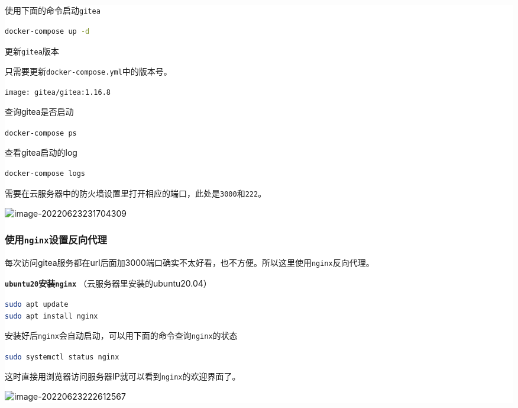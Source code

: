 ```yaml

```



使用下面的命令启动`gitea`

```bash
docker-compose up -d
```

更新`gitea`版本

只需要更新`docker-compose.yml`中的版本号。

```bash
image: gitea/gitea:1.16.8
```

查询gitea是否启动

```bash
docker-compose ps
```

查看gitea启动的log

```bash
docker-compose logs
```

需要在云服务器中的防火墙设置里打开相应的端口，此处是`3000`和`222`。

![image-20220623231704309](https://sf-blog-images.oss-cn-hangzhou.aliyuncs.com/image-20220623231704309.png)





### 使用`nginx`设置反向代理

每次访问gitea服务都在url后面加3000端口确实不太好看，也不方便。所以这里使用`nginx`反向代理。



**`ubuntu20`安装`nginx`** （云服务器里安装的ubuntu20.04）

```bash
sudo apt update
sudo apt install nginx
```



安装好后`nginx`会自动启动，可以用下面的命令查询`nginx`的状态

```bash
sudo systemctl status nginx
```

这时直接用浏览器访问服务器IP就可以看到`nginx`的欢迎界面了。

![image-20220623222612567](https://sf-blog-images.oss-cn-hangzhou.aliyuncs.com/image-20220623222612567.png)

